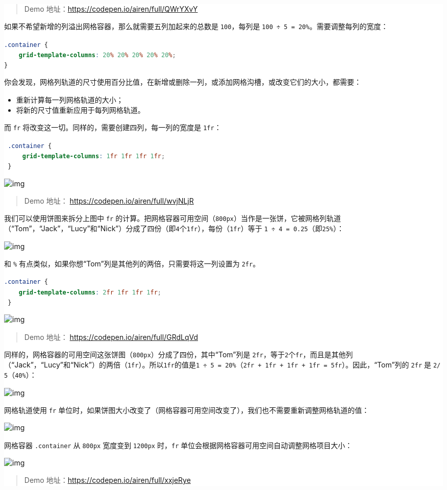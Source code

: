 > Demo 地址：https://codepen.io/airen/full/QWrYXvY

如果不希望新增的列溢出网格容器，那么就需要五列加起来的总数是 `100`，每列是 `100 ÷ 5 = 20%`。需要调整每列的宽度： 

```CSS
.container { 
    grid-template-columns: 20% 20% 20% 20% 20%; 
} 
```

你会发现，网格列轨道的尺寸使用百分比值，在新增或删除一列，或添加网格沟槽，或改变它们的大小，都需要： 

- 重新计算每一列网格轨道的大小； 
- 将新的尺寸值重新应用于每列网格轨道。 

而 `fr` 将改变这一切。同样的，需要创建四列，每一列的宽度是 `1fr`：

```CSS
 .container { 
     grid-template-columns: 1fr 1fr 1fr 1fr; 
 } 
```

![img](https://p3-juejin.byteimg.com/tos-cn-i-k3u1fbpfcp/4f92b645f8c249cb89b3459d3beba333~tplv-k3u1fbpfcp-zoom-1.image)

> Demo 地址： https://codepen.io/airen/full/wvjNLjR

我们可以使用饼图来拆分上图中 `fr` 的计算。把网格容器可用空间（`800px`）当作是一张饼，它被网格列轨道（“Tom”，“Jack”，“Lucy”和“Nick”）分成了四份（即`4`个`1fr`），每份（`1fr`）等于 `1 ÷ 4 = 0.25`（即`25%`）：

![img](https://p3-juejin.byteimg.com/tos-cn-i-k3u1fbpfcp/591fb0281fde47cc96766a0a893557d5~tplv-k3u1fbpfcp-zoom-1.image)

和 `%` 有点类似，如果你想“Tom”列是其他列的两倍，只需要将这一列设置为 `2fr`。 

```CSS
.container { 
    grid-template-columns: 2fr 1fr 1fr 1fr; 
 } 
```

![img](https://p3-juejin.byteimg.com/tos-cn-i-k3u1fbpfcp/583a34bcdd094b1c884175b56e53bb2a~tplv-k3u1fbpfcp-zoom-1.image)

> Demo 地址： https://codepen.io/airen/full/GRdLqVd

同样的，网格容器的可用空间这张饼图（`800px`）分成了四份，其中“Tom”列是 `2fr`，等于`2`个`fr`，而且是其他列（“Jack”，“Lucy”和“Nick”）的两倍（`1fr`）。所以`1fr`的值是`1 ÷ 5 = 20%`（`2fr + 1fr + 1fr + 1fr = 5fr`）。因此，“Tom”列的 `2fr` 是 `2/5`（`40%`）：

![img](https://p3-juejin.byteimg.com/tos-cn-i-k3u1fbpfcp/fdb39336b49c422186fd73d14e16c91a~tplv-k3u1fbpfcp-zoom-1.image)

网格轨道使用 `fr` 单位时，如果饼图大小改变了（网格容器可用空间改变了），我们也不需要重新调整网格轨道的值：

![img](https://p3-juejin.byteimg.com/tos-cn-i-k3u1fbpfcp/4bf666fd8b53427f9e2ce6617348c71b~tplv-k3u1fbpfcp-zoom-1.image)

网格容器 `.container` 从 `800px` 宽度变到 `1200px` 时，`fr` 单位会根据网格容器可用空间自动调整网格项目大小：

![img](https://p3-juejin.byteimg.com/tos-cn-i-k3u1fbpfcp/2569adb389e2434b989879fd97948532~tplv-k3u1fbpfcp-zoom-1.image)

> Demo 地址：https://codepen.io/airen/full/xxjeRye

